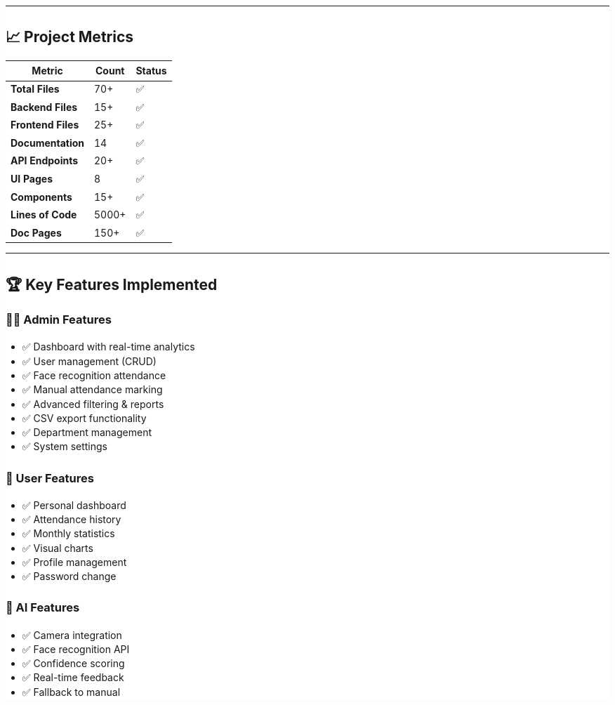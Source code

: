 
---

## 📈 Project Metrics

<div align="center">

| Metric | Count | Status |
|--------|-------|--------|
| **Total Files** | 70+ | ✅ |
| **Backend Files** | 15+ | ✅ |
| **Frontend Files** | 25+ | ✅ |
| **Documentation** | 14 | ✅ |
| **API Endpoints** | 20+ | ✅ |
| **UI Pages** | 8 | ✅ |
| **Components** | 15+ | ✅ |
| **Lines of Code** | 5000+ | ✅ |
| **Doc Pages** | 150+ | ✅ |

</div>

---

## 🏆 Key Features Implemented

### 👨‍💼 Admin Features
- ✅ Dashboard with real-time analytics
- ✅ User management (CRUD)
- ✅ Face recognition attendance
- ✅ Manual attendance marking
- ✅ Advanced filtering & reports
- ✅ CSV export functionality
- ✅ Department management
- ✅ System settings

### 👥 User Features
- ✅ Personal dashboard
- ✅ Attendance history
- ✅ Monthly statistics
- ✅ Visual charts
- ✅ Profile management
- ✅ Password change

### 🤖 AI Features
- ✅ Camera integration
- ✅ Face recognition API
- ✅ Confidence scoring
- ✅ Real-time feedback
- ✅ Fallback to manual
